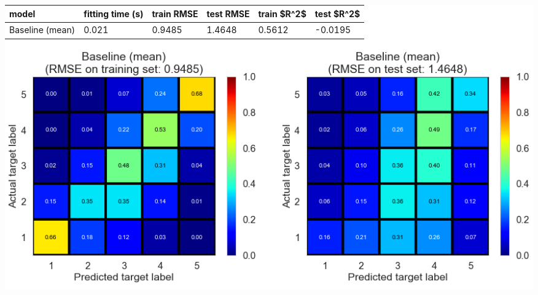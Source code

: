 










<table  class="dataframe">
  <thead>
    <tr style="text-align: left;">
      <th>model</th>
      <th>fitting time (s)</th>
      <th>train RMSE</th>
      <th>test RMSE</th>
      <th>train $R^2$</th>
      <th>test $R^2$</th>
    </tr>
  </thead>
  <tbody>
    <tr>
      <td>Baseline (mean)</td>
      <td>0.021</td>
      <td>0.9485</td>
      <td>1.4648</td>
      <td>0.5612</td>
      <td>-0.0195</td>
    </tr>
  </tbody>
</table>



![png](04_collaborative_filtering_files/04_collaborative_filtering_20_1.png)
